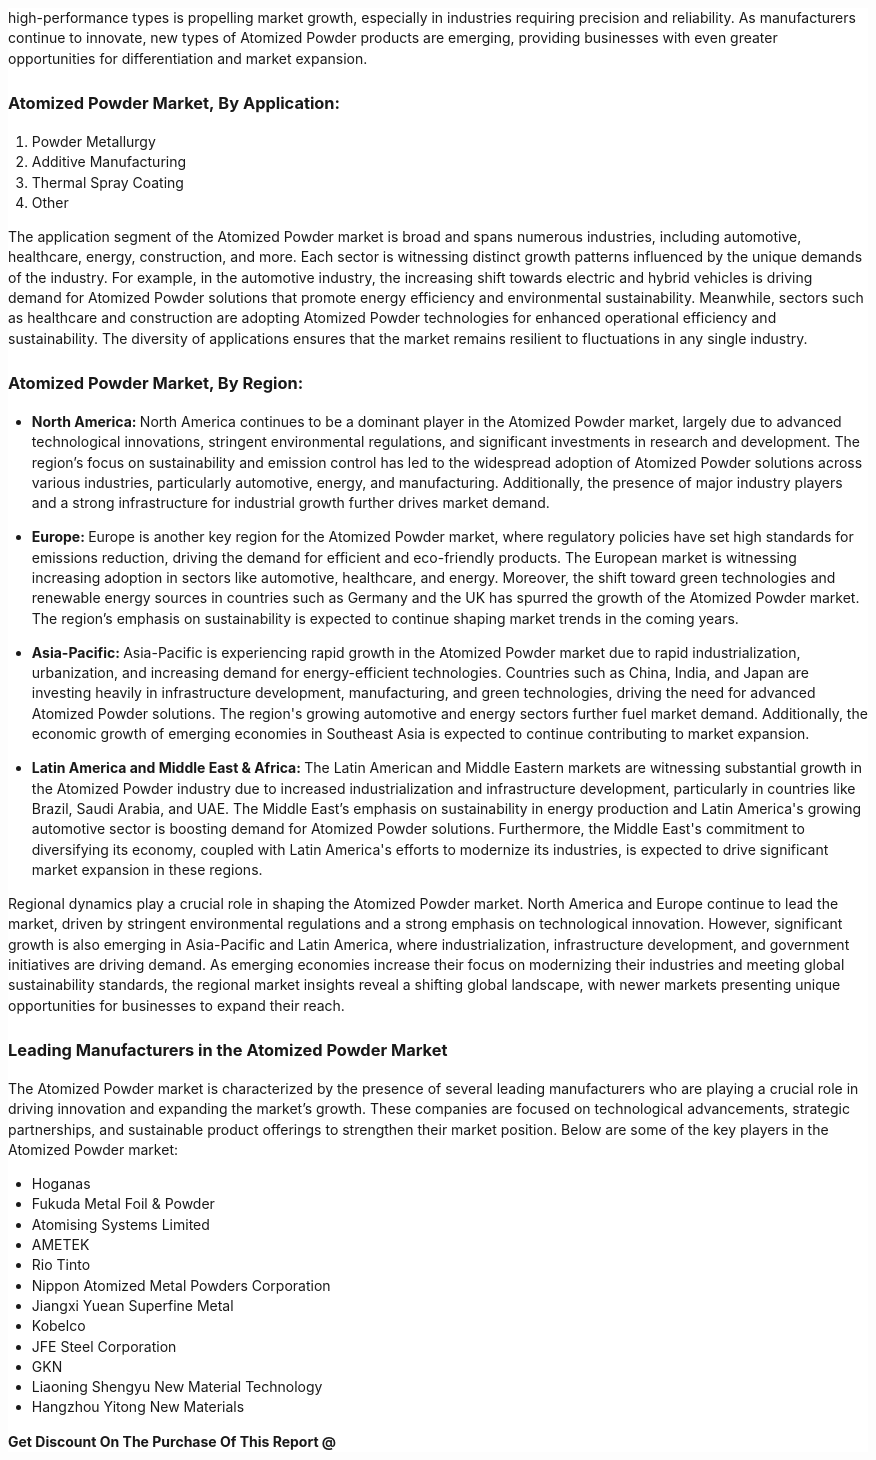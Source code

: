 high-performance types is propelling market growth, especially in industries requiring precision and reliability. As manufacturers continue to innovate, new types of Atomized Powder products are emerging, providing businesses with even greater opportunities for differentiation and market expansion.</p><h3>Atomized Powder Market,&nbsp;By Application:</h3><ol><li>Powder Metallurgy<li> Additive Manufacturing<li> Thermal Spray Coating<li> Other</li></ol><p>The application segment of the Atomized Powder market is broad and spans numerous industries, including automotive, healthcare, energy, construction, and more. Each sector is witnessing distinct growth patterns influenced by the unique demands of the industry. For example, in the automotive industry, the increasing shift towards electric and hybrid vehicles is driving demand for Atomized Powder solutions that promote energy efficiency and environmental sustainability. Meanwhile, sectors such as healthcare and construction are adopting Atomized Powder technologies for enhanced operational efficiency and sustainability. The diversity of applications ensures that the market remains resilient to fluctuations in any single industry.</p><h3>Atomized Powder Market, By Region:</h3><ul><li><p><strong>North America:&nbsp;</strong>North America continues to be a dominant player in the Atomized Powder market, largely due to advanced technological innovations, stringent environmental regulations, and significant investments in research and development. The region&rsquo;s focus on sustainability and emission control has led to the widespread adoption of Atomized Powder solutions across various industries, particularly automotive, energy, and manufacturing. Additionally, the presence of major industry players and a strong infrastructure for industrial growth further drives market demand.</p></li><li><p><strong><strong>Europe:&nbsp;</strong></strong>Europe is another key region for the Atomized Powder market, where regulatory policies have set high standards for emissions reduction, driving the demand for efficient and eco-friendly products. The European market is witnessing increasing adoption in sectors like automotive, healthcare, and energy. Moreover, the shift toward green technologies and renewable energy sources in countries such as Germany and the UK has spurred the growth of the Atomized Powder market. The region&rsquo;s emphasis on sustainability is expected to continue shaping market trends in the coming years.</p></li><li><p><strong><strong>Asia-Pacific:&nbsp;</strong></strong>Asia-Pacific is experiencing rapid growth in the Atomized Powder market due to rapid industrialization, urbanization, and increasing demand for energy-efficient technologies. Countries such as China, India, and Japan are investing heavily in infrastructure development, manufacturing, and green technologies, driving the need for advanced Atomized Powder solutions. The region's growing automotive and energy sectors further fuel market demand. Additionally, the economic growth of emerging economies in Southeast Asia is expected to continue contributing to market expansion.</p></li><li><p><strong><strong>Latin America and Middle East &amp; Africa:&nbsp;</strong></strong>The Latin American and Middle Eastern markets are witnessing substantial growth in the Atomized Powder industry due to increased industrialization and infrastructure development, particularly in countries like Brazil, Saudi Arabia, and UAE. The Middle East&rsquo;s emphasis on sustainability in energy production and Latin America's growing automotive sector is boosting demand for Atomized Powder solutions. Furthermore, the Middle East's commitment to diversifying its economy, coupled with Latin America's efforts to modernize its industries, is expected to drive significant market expansion in these regions.</p></li></ul><p>Regional dynamics play a crucial role in shaping the Atomized Powder market. North America and Europe continue to lead the market, driven by stringent environmental regulations and a strong emphasis on technological innovation. However, significant growth is also emerging in Asia-Pacific and Latin America, where industrialization, infrastructure development, and government initiatives are driving demand. As emerging economies increase their focus on modernizing their industries and meeting global sustainability standards, the regional market insights reveal a shifting global landscape, with newer markets presenting unique opportunities for businesses to expand their reach.</p><h3><strong>Leading Manufacturers in the Atomized Powder Market</strong></h3><p>The Atomized Powder market is characterized by the presence of several leading manufacturers who are playing a crucial role in driving innovation and expanding the market&rsquo;s growth. These companies are focused on technological advancements, strategic partnerships, and sustainable product offerings to strengthen their market position. Below are some of the key players in the Atomized Powder market:</p></div><div class="article-main__content" data-test-id="publishing-text-block"><ul><li><span class="">Hoganas<li>Fukuda Metal Foil & Powder<li>Atomising Systems Limited<li>AMETEK<li>Rio Tinto<li>Nippon Atomized Metal Powders Corporation<li>Jiangxi Yuean Superfine Metal<li>Kobelco<li>JFE Steel Corporation<li>GKN<li>Liaoning Shengyu New Material Technology<li>Hangzhou Yitong New Materials</span></li></ul></div><div class="article-main__content" data-test-id="publishing-text-block"><p><span class="font-[700]"><strong>Get Discount On The Purchase Of This Report @</strong>